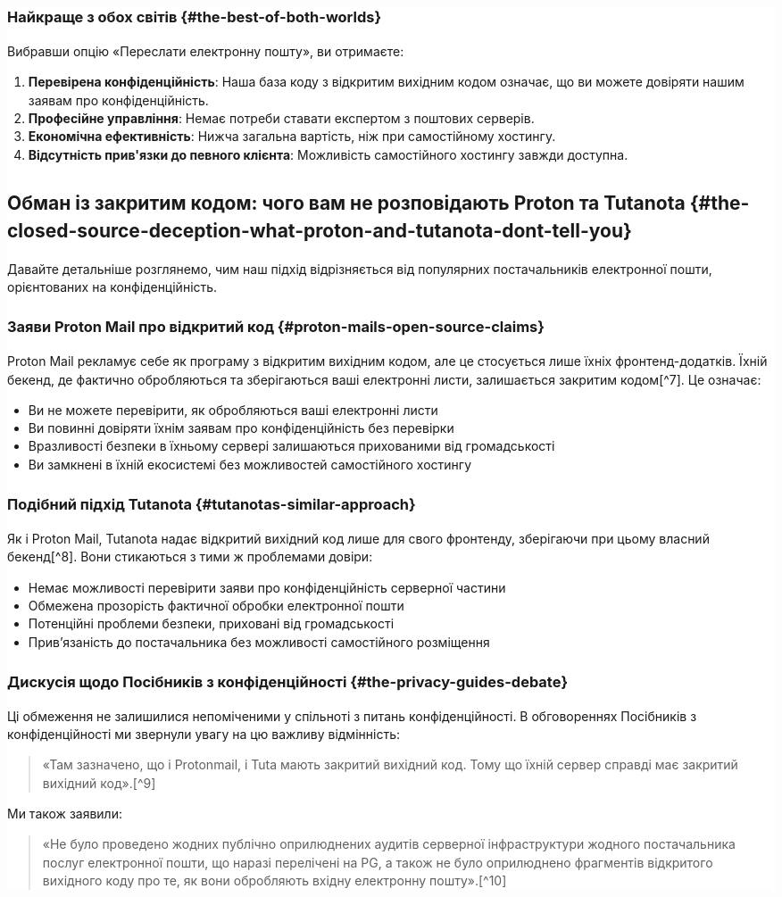 ### Найкраще з обох світів {#the-best-of-both-worlds}

Вибравши опцію «Переслати електронну пошту», ви отримаєте:

1. **Перевірена конфіденційність**: Наша база коду з відкритим вихідним кодом означає, що ви можете довіряти нашим заявам про конфіденційність.
2. **Професійне управління**: Немає потреби ставати експертом з поштових серверів.
3. **Економічна ефективність**: Нижча загальна вартість, ніж при самостійному хостингу.
4. **Відсутність прив'язки до певного клієнта**: Можливість самостійного хостингу завжди доступна.

## Обман із закритим кодом: чого вам не розповідають Proton та Tutanota {#the-closed-source-deception-what-proton-and-tutanota-dont-tell-you}

Давайте детальніше розглянемо, чим наш підхід відрізняється від популярних постачальників електронної пошти, орієнтованих на конфіденційність.

### Заяви Proton Mail про відкритий код {#proton-mails-open-source-claims}

Proton Mail рекламує себе як програму з відкритим вихідним кодом, але це стосується лише їхніх фронтенд-додатків. Їхній бекенд, де фактично обробляються та зберігаються ваші електронні листи, залишається закритим кодом\[^7]. Це означає:

* Ви не можете перевірити, як обробляються ваші електронні листи
* Ви повинні довіряти їхнім заявам про конфіденційність без перевірки
* Вразливості безпеки в їхньому сервері залишаються прихованими від громадськості
* Ви замкнені в їхній екосистемі без можливостей самостійного хостингу

### Подібний підхід Tutanota {#tutanotas-similar-approach}

Як і Proton Mail, Tutanota надає відкритий вихідний код лише для свого фронтенду, зберігаючи при цьому власний бекенд\[^8]. Вони стикаються з тими ж проблемами довіри:

* Немає можливості перевірити заяви про конфіденційність серверної частини
* Обмежена прозорість фактичної обробки електронної пошти
* Потенційні проблеми безпеки, приховані від громадськості
* Прив’язаність до постачальника без можливості самостійного розміщення

### Дискусія щодо Посібників з конфіденційності {#the-privacy-guides-debate}

Ці обмеження не залишилися непоміченими у спільноті з питань конфіденційності. В обговореннях Посібників з конфіденційності ми звернули увагу на цю важливу відмінність:

> «Там зазначено, що і Protonmail, і Tuta мають закритий вихідний код. Тому що їхній сервер справді має закритий вихідний код».\[^9]

Ми також заявили:

> «Не було проведено жодних публічно оприлюднених аудитів серверної інфраструктури жодного постачальника послуг електронної пошти, що наразі перелічені на PG, а також не було оприлюднено фрагментів відкритого вихідного коду про те, як вони обробляють вхідну електронну пошту».\[^10]
